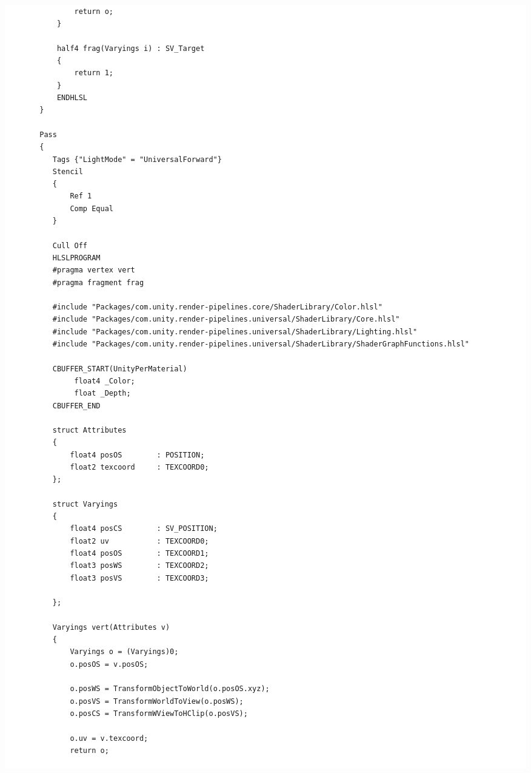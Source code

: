 ```plain
                return o;
            }

            half4 frag(Varyings i) : SV_Target
            {
                return 1;
            }
            ENDHLSL
        }

        Pass
        {
           Tags {"LightMode" = "UniversalForward"}
           Stencil
           {
               Ref 1
               Comp Equal
           }
            
           Cull Off
           HLSLPROGRAM
           #pragma vertex vert
           #pragma fragment frag
           
           #include "Packages/com.unity.render-pipelines.core/ShaderLibrary/Color.hlsl"
           #include "Packages/com.unity.render-pipelines.universal/ShaderLibrary/Core.hlsl"
           #include "Packages/com.unity.render-pipelines.universal/ShaderLibrary/Lighting.hlsl"
           #include "Packages/com.unity.render-pipelines.universal/ShaderLibrary/ShaderGraphFunctions.hlsl"

           CBUFFER_START(UnityPerMaterial)
                float4 _Color;
                float _Depth;
           CBUFFER_END

           struct Attributes
           {
               float4 posOS        : POSITION;
               float2 texcoord     : TEXCOORD0;
           };

           struct Varyings
           {
               float4 posCS        : SV_POSITION;
               float2 uv           : TEXCOORD0;
               float4 posOS        : TEXCOORD1;
               float3 posWS        : TEXCOORD2;
               float3 posVS        : TEXCOORD3;
                
           };
            
           Varyings vert(Attributes v)
           {
               Varyings o = (Varyings)0;
               o.posOS = v.posOS;

               o.posWS = TransformObjectToWorld(o.posOS.xyz);
               o.posVS = TransformWorldToView(o.posWS);
               o.posCS = TransformWViewToHClip(o.posVS);

               o.uv = v.texcoord;
               return o;
                
```